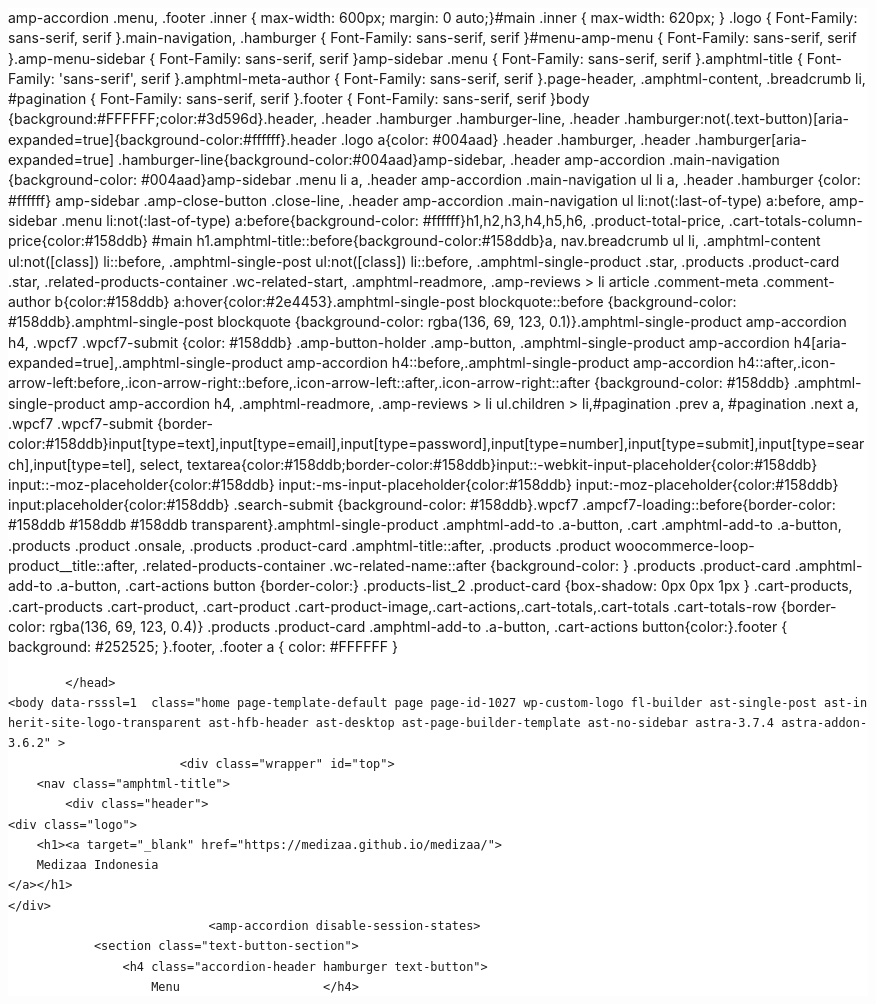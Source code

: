 amp-accordion .menu, .footer .inner { max-width: 600px; margin: 0 auto;}#main .inner { max-width: 620px; } .logo { Font-Family: sans-serif, serif }.main-navigation, .hamburger { Font-Family: sans-serif, serif }#menu-amp-menu { Font-Family: sans-serif, serif }.amp-menu-sidebar { Font-Family: sans-serif, serif }amp-sidebar .menu { Font-Family: sans-serif, serif }.amphtml-title { Font-Family: 'sans-serif', serif }.amphtml-meta-author { Font-Family: sans-serif, serif }.page-header, .amphtml-content, .breadcrumb li, #pagination { Font-Family: sans-serif, serif }.footer { Font-Family: sans-serif, serif }body {background:#FFFFFF;color:#3d596d}.header, .header .hamburger .hamburger-line, .header .hamburger:not(.text-button)[aria-expanded=true]{background-color:#ffffff}.header .logo a{color: #004aad} .header .hamburger, .header .hamburger[aria-expanded=true] .hamburger-line{background-color:#004aad}amp-sidebar, .header amp-accordion .main-navigation {background-color: #004aad}amp-sidebar .menu li a, .header amp-accordion .main-navigation ul li a, .header .hamburger {color: #ffffff} amp-sidebar .amp-close-button .close-line, .header amp-accordion .main-navigation ul li:not(:last-of-type) a:before, amp-sidebar .menu li:not(:last-of-type) a:before{background-color: #ffffff}h1,h2,h3,h4,h5,h6, .product-total-price, .cart-totals-column-price{color:#158ddb} #main h1.amphtml-title::before{background-color:#158ddb}a, nav.breadcrumb ul li, .amphtml-content ul:not([class]) li::before, .amphtml-single-post ul:not([class]) li::before, .amphtml-single-product .star, .products .product-card .star, .related-products-container .wc-related-start, .amphtml-readmore, .amp-reviews > li article .comment-meta .comment-author b{color:#158ddb} a:hover{color:#2e4453}.amphtml-single-post blockquote::before {background-color: #158ddb}.amphtml-single-post blockquote {background-color: rgba(136, 69, 123, 0.1)}.amphtml-single-product amp-accordion h4, .wpcf7 .wpcf7-submit {color: #158ddb} .amp-button-holder .amp-button, .amphtml-single-product amp-accordion h4[aria-expanded=true],.amphtml-single-product amp-accordion h4::before,.amphtml-single-product amp-accordion h4::after,.icon-arrow-left:before,.icon-arrow-right::before,.icon-arrow-left::after,.icon-arrow-right::after {background-color: #158ddb} .amphtml-single-product amp-accordion h4, .amphtml-readmore, .amp-reviews > li ul.children > li,#pagination .prev a, #pagination .next a, .wpcf7 .wpcf7-submit {border-color:#158ddb}input[type=text],input[type=email],input[type=password],input[type=number],input[type=submit],input[type=search],input[type=tel], select, textarea{color:#158ddb;border-color:#158ddb}input::-webkit-input-placeholder{color:#158ddb} input::-moz-placeholder{color:#158ddb} input:-ms-input-placeholder{color:#158ddb} input:-moz-placeholder{color:#158ddb} input:placeholder{color:#158ddb} .search-submit {background-color: #158ddb}.wpcf7 .ampcf7-loading::before{border-color: #158ddb #158ddb #158ddb transparent}.amphtml-single-product .amphtml-add-to .a-button, .cart .amphtml-add-to .a-button, .products .product .onsale, .products .product-card .amphtml-title::after, .products .product woocommerce-loop-product__title::after, .related-products-container .wc-related-name::after {background-color: } .products .product-card .amphtml-add-to .a-button, .cart-actions button {border-color:} .products-list_2 .product-card {box-shadow: 0px 0px 1px } .cart-products, .cart-products .cart-product, .cart-product .cart-product-image,.cart-actions,.cart-totals,.cart-totals .cart-totals-row {border-color: rgba(136, 69, 123, 0.4)} .products .product-card .amphtml-add-to .a-button, .cart-actions button{color:}.footer { background: #252525; }.footer, .footer a { color: #FFFFFF }</style>
<script type="application/ld+json">{"@context":"http:\/\/schema.org","@type":"NewsArticle","headline":"Home","url":"https:\/\/medizaa.github.io\/medizaa\/","datePublished":"2017-08-14T08:01:22+00:00","dateModified":"2023-05-31T14:04:25+00:00","mainEntityOfPage":{"@type":"WebPage","@id":"https:\/\/medizaa.github.io\/medizaa\/"},"publisher":{"@type":"Organization","name":"Medizaa Indonesia"},"author":{"@type":"Person","name":"Go Bisnis"},"image":{"@type":"ImageObject"},"description":"Peluang Biѕniѕ mendapatkan Gaji Harian dari Medizaa Medizaa memberikan Peluang Uѕaha dan Kerja dengan memberikan peluang kerjaѕama dengan Perusahaan dan mendapatkan Pendapatan Harian dan dapat dikerjakan di Rumah. Anda Ѕebagai Karyawan, Driver Ojek Online, Wiraѕwaѕta, Pegawai Kantoran, maupun ѕebagai Ibu Rumah Tangga, Anda dapat mengerjakan usaha ini dan mudah dilakukan. Curabitur Non Nulla Sit Amet &hellip;  Home Read More &raquo;"}</script>        
            </head>
    <body data-rsssl=1  class="home page-template-default page page-id-1027 wp-custom-logo fl-builder ast-single-post ast-inherit-site-logo-transparent ast-hfb-header ast-desktop ast-page-builder-template ast-no-sidebar astra-3.7.4 astra-addon-3.6.2" >
                            <div class="wrapper" id="top">
        <nav class="amphtml-title">
            <div class="header">
    <div class="logo">
        <h1><a target="_blank" href="https://medizaa.github.io/medizaa/">
        Medizaa Indonesia                         
	</a></h1>    
    </div>
                                <amp-accordion disable-session-states>
                <section class="text-button-section">
                    <h4 class="accordion-header hamburger text-button">
                        Menu                    </h4>